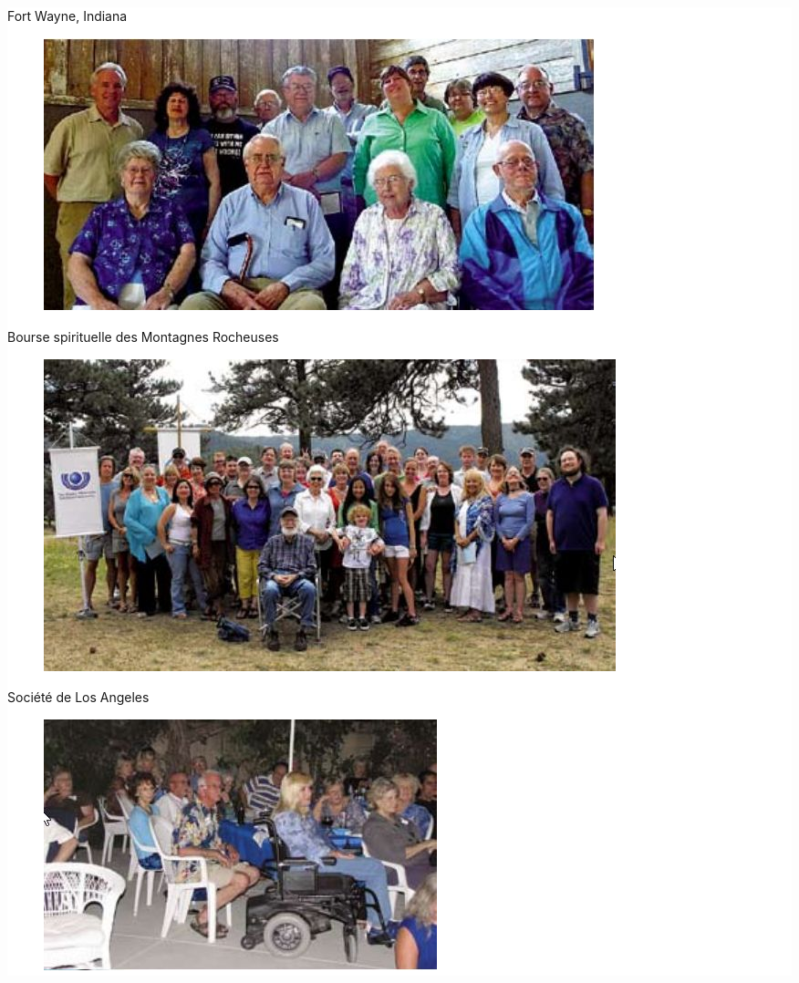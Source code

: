 
Fort Wayne, Indiana

<figure id="Figure_12" class="image urantiapedia">
<img src="/image/article/The_Mighty_Messenger/2010_Winter/005745.jpg">
</figure>

Bourse spirituelle des Montagnes Rocheuses

<figure id="Figure_13" class="image urantiapedia">
<img src="/image/article/The_Mighty_Messenger/2010_Winter/005746.jpg">
</figure>

Société de Los Angeles

<figure id="Figure_14" class="image urantiapedia">
<img src="/image/article/The_Mighty_Messenger/2010_Winter/005747.jpg">
</figure>
